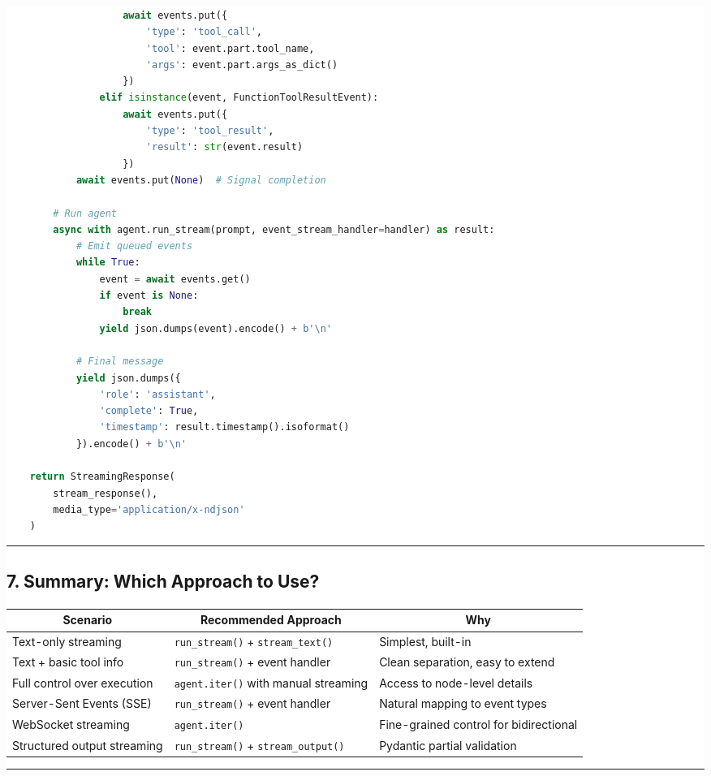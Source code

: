```python
                    await events.put({
                        'type': 'tool_call',
                        'tool': event.part.tool_name,
                        'args': event.part.args_as_dict()
                    })
                elif isinstance(event, FunctionToolResultEvent):
                    await events.put({
                        'type': 'tool_result',
                        'result': str(event.result)
                    })
            await events.put(None)  # Signal completion

        # Run agent
        async with agent.run_stream(prompt, event_stream_handler=handler) as result:
            # Emit queued events
            while True:
                event = await events.get()
                if event is None:
                    break
                yield json.dumps(event).encode() + b'\n'

            # Final message
            yield json.dumps({
                'role': 'assistant',
                'complete': True,
                'timestamp': result.timestamp().isoformat()
            }).encode() + b'\n'

    return StreamingResponse(
        stream_response(),
        media_type='application/x-ndjson'
    )
```

---

## 7. Summary: Which Approach to Use?

| Scenario | Recommended Approach | Why |
|----------|---------------------|-----|
| Text-only streaming | `run_stream()` + `stream_text()` | Simplest, built-in |
| Text + basic tool info | `run_stream()` + event handler | Clean separation, easy to extend |
| Full control over execution | `agent.iter()` with manual streaming | Access to node-level details |
| Server-Sent Events (SSE) | `run_stream()` + event handler | Natural mapping to event types |
| WebSocket streaming | `agent.iter()` | Fine-grained control for bidirectional |
| Structured output streaming | `run_stream()` + `stream_output()` | Pydantic partial validation |

---